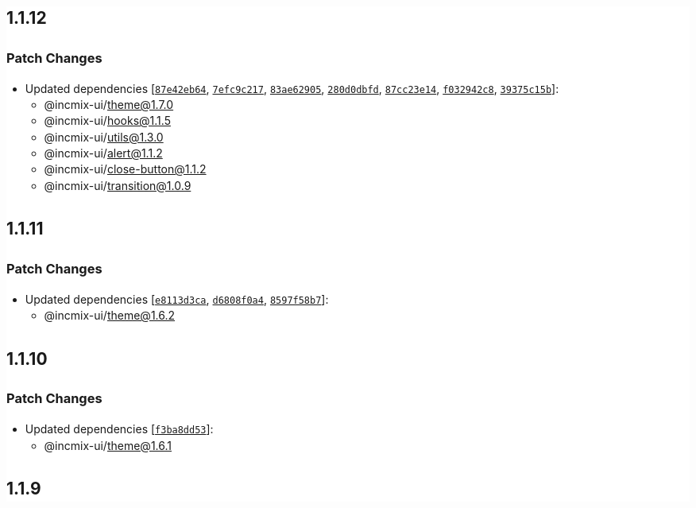 ## 1.1.12

### Patch Changes

- Updated dependencies
  [[`87e42eb64`](https://github.com/incmix-ui/incmix-ui/commit/87e42eb6410846d0041a7e88e2c771d15d596f25),
  [`7efc9c217`](https://github.com/incmix-ui/incmix-ui/commit/7efc9c217789b2b314ed629c94b947256e8cbe2c),
  [`83ae62905`](https://github.com/incmix-ui/incmix-ui/commit/83ae62905935fdb3104380d6fd845159b00095fa),
  [`280d0dbfd`](https://github.com/incmix-ui/incmix-ui/commit/280d0dbfdd8894ab4aa228ac7ef816008a5d0824),
  [`87cc23e14`](https://github.com/incmix-ui/incmix-ui/commit/87cc23e14814e02cbbfc9737c2356cef682ddd5d),
  [`f032942c8`](https://github.com/incmix-ui/incmix-ui/commit/f032942c8a2568a3a23baee0d5972834345e5fa6),
  [`39375c15b`](https://github.com/incmix-ui/incmix-ui/commit/39375c15b64635ea3f59d9f5ad1f31851f9f018b)]:
  - @incmix-ui/theme@1.7.0
  - @incmix-ui/hooks@1.1.5
  - @incmix-ui/utils@1.3.0
  - @incmix-ui/alert@1.1.2
  - @incmix-ui/close-button@1.1.2
  - @incmix-ui/transition@1.0.9

## 1.1.11

### Patch Changes

- Updated dependencies
  [[`e8113d3ca`](https://github.com/incmix-ui/incmix-ui/commit/e8113d3ca66e9d45ac2dbb7109ff8904cbfd1134),
  [`d6808f0a4`](https://github.com/incmix-ui/incmix-ui/commit/d6808f0a4ae6ad426b498e9556c76071f7aa9848),
  [`8597f58b7`](https://github.com/incmix-ui/incmix-ui/commit/8597f58b7d5c1fe401086d28a379bc1727756c5b)]:
  - @incmix-ui/theme@1.6.2

## 1.1.10

### Patch Changes

- Updated dependencies
  [[`f3ba8dd53`](https://github.com/incmix-ui/incmix-ui/commit/f3ba8dd53abc697c096165185764235012ada90f)]:
  - @incmix-ui/theme@1.6.1

## 1.1.9
